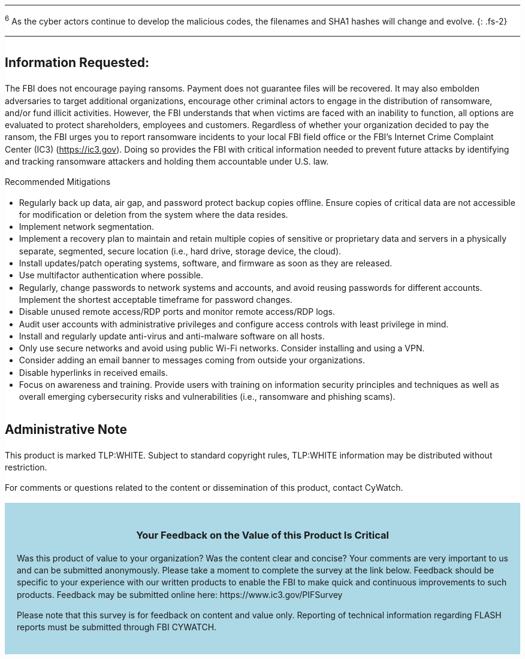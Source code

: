 ***
<sup>6</sup> As the cyber actors continue to develop the malicious codes, the filenames and SHA1 hashes will change and evolve.
{: .fs-2}
***

## Information Requested:
The FBI does not encourage paying ransoms. Payment does not guarantee files will be recovered. It may also embolden adversaries to target additional organizations, encourage other criminal actors to engage in the distribution of ransomware, and/or fund illicit activities. However, the FBI understands that when victims are faced with an inability to function, all options are evaluated to protect shareholders, employees and customers. Regardless of whether your organization decided to pay the ransom, the FBI urges you to report ransomware incidents to your local FBI field office or the FBI’s Internet Crime Complaint Center (IC3) (https://ic3.gov). Doing so provides the FBI with critical information needed to prevent future attacks by identifying and tracking ransomware attackers and holding them accountable under U.S. law.

Recommended Mitigations
- Regularly back up data, air gap, and password protect backup copies offline. Ensure copies of critical data are not accessible for modification or deletion from the system where the data resides.
- Implement network segmentation.
- Implement a recovery plan to maintain and retain multiple copies of sensitive or proprietary
data and servers in a physically separate, segmented, secure location (i.e., hard drive, storage
device, the cloud).
- Install updates/patch operating systems, software, and firmware as soon as they are
released.
- Use multifactor authentication where possible.
- Regularly, change passwords to network systems and accounts, and avoid reusing passwords
for different accounts. Implement the shortest acceptable timeframe for password changes.
- Disable unused remote access/RDP ports and monitor remote access/RDP logs.
- Audit user accounts with administrative privileges and configure access controls with least
privilege in mind.
- Install and regularly update anti-virus and anti-malware software on all hosts.
- Only use secure networks and avoid using public Wi-Fi networks. Consider installing and using
a VPN.
- Consider adding an email banner to messages coming from outside your organizations.
- Disable hyperlinks in received emails.
- Focus on awareness and training. Provide users with training on information security principles and techniques as well as overall emerging cybersecurity risks and vulnerabilities (i.e., ransomware and phishing scams).

## Administrative Note
This product is marked TLP:WHITE. Subject to standard copyright rules, TLP:WHITE information may be distributed without restriction.

For comments or questions related to the content or dissemination of this product, contact CyWatch.

<div style="background-color:lightblue; padding:20px" markdown="1">
<h3 style="text-align:center">Your Feedback on the Value of this Product Is Critical</h3>
Was this product of value to your organization? Was the content clear and concise? Your comments are very important to us and can be submitted anonymously. Please take a moment to complete the survey at the link below. Feedback should be specific to your experience with our written products to enable the FBI to make quick and continuous improvements to such products. Feedback may be submitted online here: https://www.ic3.gov/PIFSurvey

Please note that this survey is for feedback on content and value only. Reporting of technical information regarding FLASH reports must be submitted through FBI CYWATCH.
</div>
</div>
